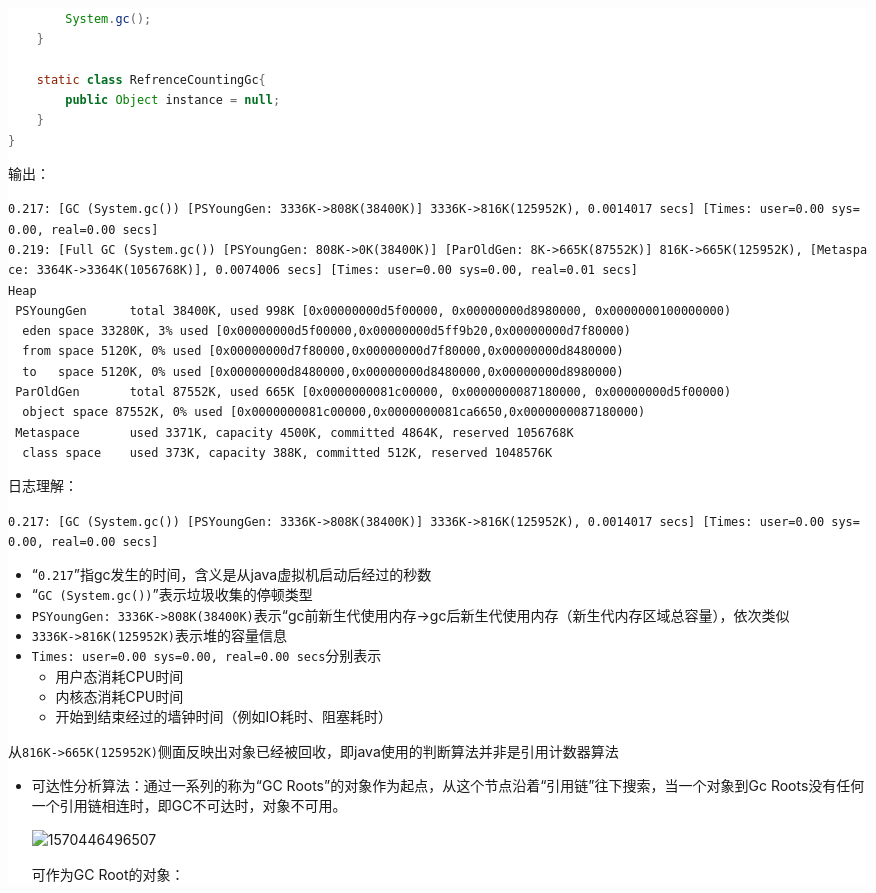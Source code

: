   ```java
          System.gc();
      }
  
      static class RefrenceCountingGc{
          public Object instance = null;
      }
  }
  
  ```

  输出：

  ```properties
  0.217: [GC (System.gc()) [PSYoungGen: 3336K->808K(38400K)] 3336K->816K(125952K), 0.0014017 secs] [Times: user=0.00 sys=0.00, real=0.00 secs] 
  0.219: [Full GC (System.gc()) [PSYoungGen: 808K->0K(38400K)] [ParOldGen: 8K->665K(87552K)] 816K->665K(125952K), [Metaspace: 3364K->3364K(1056768K)], 0.0074006 secs] [Times: user=0.00 sys=0.00, real=0.01 secs] 
  Heap
   PSYoungGen      total 38400K, used 998K [0x00000000d5f00000, 0x00000000d8980000, 0x0000000100000000)
    eden space 33280K, 3% used [0x00000000d5f00000,0x00000000d5ff9b20,0x00000000d7f80000)
    from space 5120K, 0% used [0x00000000d7f80000,0x00000000d7f80000,0x00000000d8480000)
    to   space 5120K, 0% used [0x00000000d8480000,0x00000000d8480000,0x00000000d8980000)
   ParOldGen       total 87552K, used 665K [0x0000000081c00000, 0x0000000087180000, 0x00000000d5f00000)
    object space 87552K, 0% used [0x0000000081c00000,0x0000000081ca6650,0x0000000087180000)
   Metaspace       used 3371K, capacity 4500K, committed 4864K, reserved 1056768K
    class space    used 373K, capacity 388K, committed 512K, reserved 1048576K
  ```

  日志理解：

  ```properties
  0.217: [GC (System.gc()) [PSYoungGen: 3336K->808K(38400K)] 3336K->816K(125952K), 0.0014017 secs] [Times: user=0.00 sys=0.00, real=0.00 secs] 
  ```

  - “`0.217`”指gc发生的时间，含义是从java虚拟机启动后经过的秒数
  - “`GC (System.gc())`”表示垃圾收集的停顿类型
  - `PSYoungGen: 3336K->808K(38400K)`表示“gc前新生代使用内存->gc后新生代使用内存（新生代内存区域总容量），依次类似
  - `3336K->816K(125952K)`表示堆的容量信息
  - `Times: user=0.00 sys=0.00, real=0.00 secs`分别表示
    - 用户态消耗CPU时间
    - 内核态消耗CPU时间
    - 开始到结束经过的墙钟时间（例如IO耗时、阻塞耗时）

  从`816K->665K(125952K)`侧面反映出对象已经被回收，即java使用的判断算法并非是引用计数器算法

- 可达性分析算法：通过一系列的称为“GC Roots”的对象作为起点，从这个节点沿着“引用链”往下搜索，当一个对象到Gc Roots没有任何一个引用链相连时，即GC不可达时，对象不可用。

  ![1570446496507](C:\Users\zwz\Documents\JVM优化.assets\1570446496507.png)

  可作为GC Root的对象：
